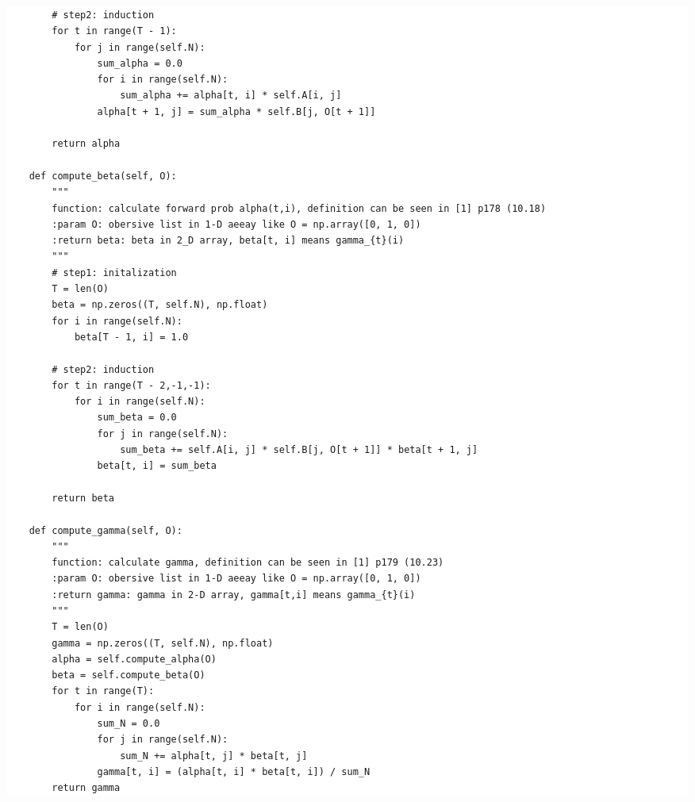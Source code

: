             # step2: induction
            for t in range(T - 1):
                for j in range(self.N):
                    sum_alpha = 0.0
                    for i in range(self.N):
                        sum_alpha += alpha[t, i] * self.A[i, j]
                    alpha[t + 1, j] = sum_alpha * self.B[j, O[t + 1]]

            return alpha

        def compute_beta(self, O):
            """
            function: calculate forward prob alpha(t,i), definition can be seen in [1] p178 (10.18)
            :param O: obersive list in 1-D aeeay like O = np.array([0, 1, 0])
            :return beta: beta in 2_D array, beta[t, i] means gamma_{t}(i)
            """
            # step1: initalization
            T = len(O)
            beta = np.zeros((T, self.N), np.float)
            for i in range(self.N):
                beta[T - 1, i] = 1.0

            # step2: induction
            for t in range(T - 2,-1,-1):
                for i in range(self.N):
                    sum_beta = 0.0
                    for j in range(self.N):
                        sum_beta += self.A[i, j] * self.B[j, O[t + 1]] * beta[t + 1, j]
                    beta[t, i] = sum_beta

            return beta

        def compute_gamma(self, O):
            """
            function: calculate gamma, definition can be seen in [1] p179 (10.23)
            :param O: obersive list in 1-D aeeay like O = np.array([0, 1, 0])
            :return gamma: gamma in 2-D array, gamma[t,i] means gamma_{t}(i)
            """
            T = len(O)
            gamma = np.zeros((T, self.N), np.float)
            alpha = self.compute_alpha(O)
            beta = self.compute_beta(O)
            for t in range(T):
                for i in range(self.N):
                    sum_N = 0.0
                    for j in range(self.N):
                        sum_N += alpha[t, j] * beta[t, j]
                    gamma[t, i] = (alpha[t, i] * beta[t, i]) / sum_N
            return gamma
